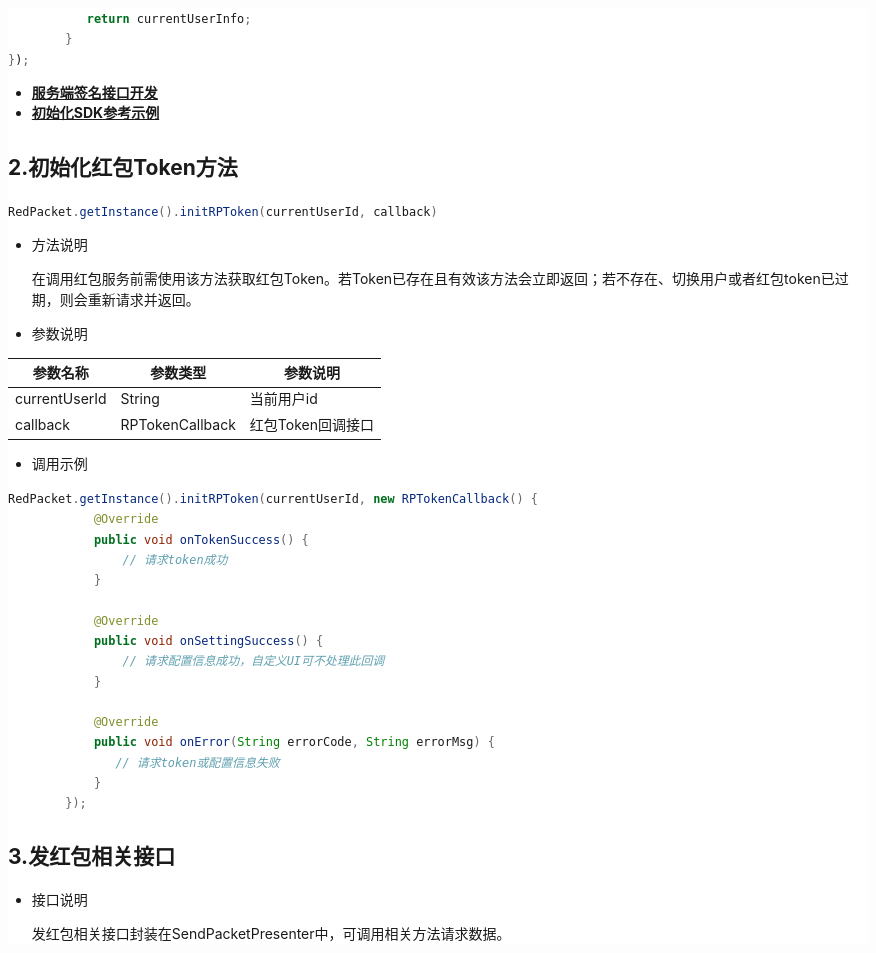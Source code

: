 ```java
           return currentUserInfo;
        }
});
```

- **[服务端签名接口开发](https://new.yunzhanghu.com/intro/server.html)** 
- **[初始化SDK参考示例](https://github.com/YunzhanghuOpen/AndroidRedPacketDemo/blob/master/RedPacketDemo/app/src/main/java/com/yunzhanghu/redpacketdemo/DemoApplication.java)**

## 2.初始化红包Token方法

```java
RedPacket.getInstance().initRPToken(currentUserId, callback)
```

- 方法说明

  在调用红包服务前需使用该方法获取红包Token。若Token已存在且有效该方法会立即返回；若不存在、切换用户或者红包token已过期，则会重新请求并返回。

- 参数说明

| 参数名称          | 参数类型            | 参数说明        |
| ------------- | --------------- | ----------- |
| currentUserId | String          | 当前用户id      |
| callback      | RPTokenCallback | 红包Token回调接口 |

- 调用示例

```java
RedPacket.getInstance().initRPToken(currentUserId, new RPTokenCallback() {
            @Override
            public void onTokenSuccess() {
                // 请求token成功
            }

            @Override
            public void onSettingSuccess() {
                // 请求配置信息成功，自定义UI可不处理此回调
            }

            @Override
            public void onError(String errorCode, String errorMsg) {
               // 请求token或配置信息失败
            }
        });
```



## 3.发红包相关接口

- 接口说明

  发红包相关接口封装在SendPacketPresenter中，可调用相关方法请求数据。
